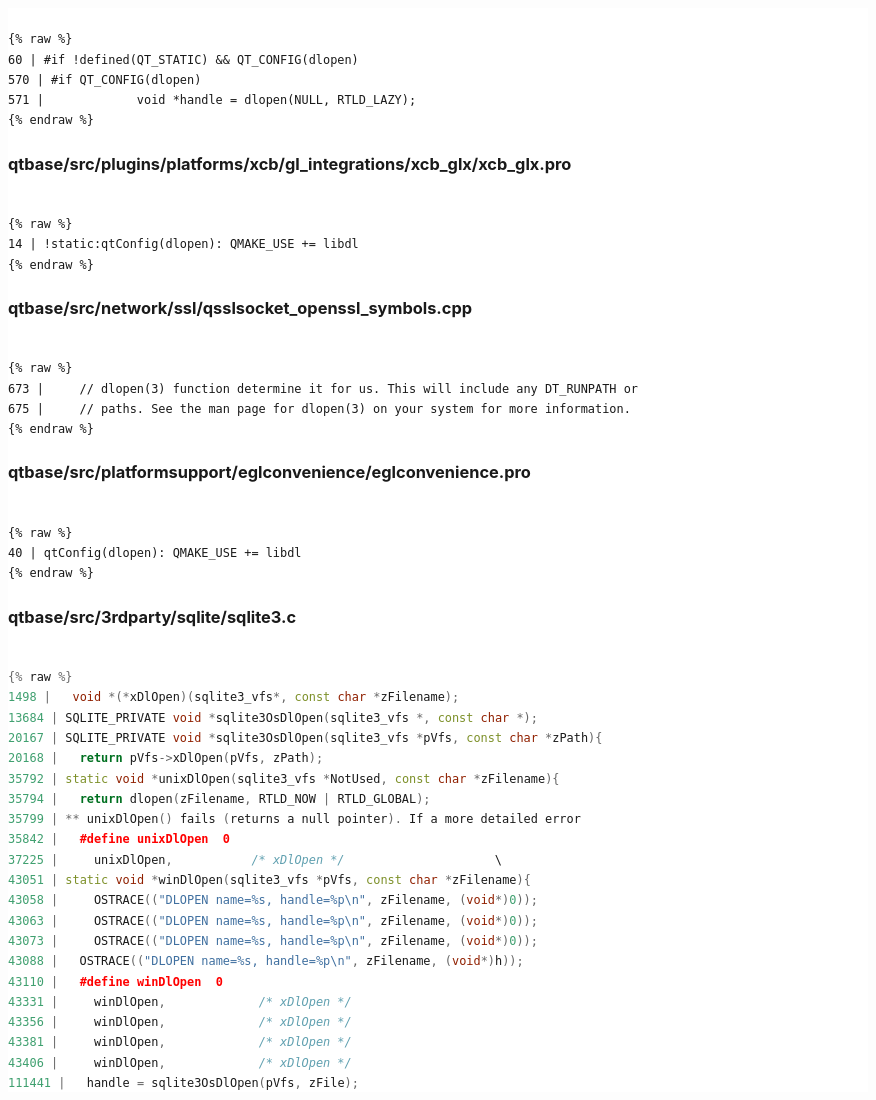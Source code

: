 ```

{% raw %}
60 | #if !defined(QT_STATIC) && QT_CONFIG(dlopen)
570 | #if QT_CONFIG(dlopen)
571 |             void *handle = dlopen(NULL, RTLD_LAZY);
{% endraw %}

```
### qtbase/src/plugins/platforms/xcb/gl_integrations/xcb_glx/xcb_glx.pro

```

{% raw %}
14 | !static:qtConfig(dlopen): QMAKE_USE += libdl
{% endraw %}

```
### qtbase/src/network/ssl/qsslsocket_openssl_symbols.cpp

```

{% raw %}
673 |     // dlopen(3) function determine it for us. This will include any DT_RUNPATH or
675 |     // paths. See the man page for dlopen(3) on your system for more information.
{% endraw %}

```
### qtbase/src/platformsupport/eglconvenience/eglconvenience.pro

```

{% raw %}
40 | qtConfig(dlopen): QMAKE_USE += libdl
{% endraw %}

```
### qtbase/src/3rdparty/sqlite/sqlite3.c

```cpp

{% raw %}
1498 |   void *(*xDlOpen)(sqlite3_vfs*, const char *zFilename);
13684 | SQLITE_PRIVATE void *sqlite3OsDlOpen(sqlite3_vfs *, const char *);
20167 | SQLITE_PRIVATE void *sqlite3OsDlOpen(sqlite3_vfs *pVfs, const char *zPath){
20168 |   return pVfs->xDlOpen(pVfs, zPath);
35792 | static void *unixDlOpen(sqlite3_vfs *NotUsed, const char *zFilename){
35794 |   return dlopen(zFilename, RTLD_NOW | RTLD_GLOBAL);
35799 | ** unixDlOpen() fails (returns a null pointer). If a more detailed error
35842 |   #define unixDlOpen  0
37225 |     unixDlOpen,           /* xDlOpen */                     \
43051 | static void *winDlOpen(sqlite3_vfs *pVfs, const char *zFilename){
43058 |     OSTRACE(("DLOPEN name=%s, handle=%p\n", zFilename, (void*)0));
43063 |     OSTRACE(("DLOPEN name=%s, handle=%p\n", zFilename, (void*)0));
43073 |     OSTRACE(("DLOPEN name=%s, handle=%p\n", zFilename, (void*)0));
43088 |   OSTRACE(("DLOPEN name=%s, handle=%p\n", zFilename, (void*)h));
43110 |   #define winDlOpen  0
43331 |     winDlOpen,             /* xDlOpen */
43356 |     winDlOpen,             /* xDlOpen */
43381 |     winDlOpen,             /* xDlOpen */
43406 |     winDlOpen,             /* xDlOpen */
111441 |   handle = sqlite3OsDlOpen(pVfs, zFile);
```